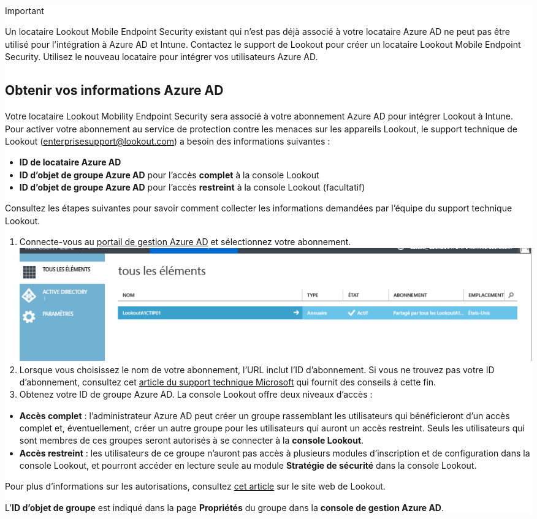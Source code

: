 
> [!IMPORTANT]
> Un locataire Lookout Mobile Endpoint Security existant qui n’est pas déjà associé à votre locataire Azure AD ne peut pas être utilisé pour l’intégration à Azure AD et Intune. Contactez le support de Lookout pour créer un locataire Lookout Mobile Endpoint Security. Utilisez le nouveau locataire pour intégrer vos utilisateurs Azure AD.

## <a name="collect-azure-ad-information"></a>Obtenir vos informations Azure AD
Votre locataire Lookout Mobility Endpoint Security sera associé à votre abonnement Azure AD pour intégrer Lookout à Intune. Pour activer votre abonnement au service de protection contre les menaces sur les appareils Lookout, le support technique de Lookout (enterprisesupport@lookout.com) a besoin des informations suivantes :  

* **ID de locataire Azure AD**
* **ID d’objet de groupe Azure AD** pour l’accès **complet** à la console Lookout
* **ID d’objet de groupe Azure AD** pour l’accès **restreint** à la console Lookout (facultatif)

Consultez les étapes suivantes pour savoir comment collecter les informations demandées par l’équipe du support technique Lookout.

1. Connecte-vous au [portail de gestion Azure AD](https://manage.windowsazure.com) et sélectionnez votre abonnement. 
  ![capture d’écran de la page Azure AD affichant le nom du client](../media/mtp/aad_tenant_name.png)
2. Lorsque vous choisissez le nom de votre abonnement, l’URL inclut l’ID d’abonnement.  Si vous ne trouvez pas votre ID d’abonnement, consultez cet [article du support technique Microsoft](https://support.office.com/en-us/article/Find-your-Office-365-tenant-ID-6891b561-a52d-4ade-9f39-b492285e2c9b?ui=en-US&rs=en-US&ad=US) qui fournit des conseils à cette fin. 
3. Obtenez votre ID de groupe Azure AD. La console Lookout offre deux niveaux d’accès :  
  * **Accès complet** : l’administrateur Azure AD peut créer un groupe rassemblant les utilisateurs qui bénéficieront d’un accès complet et, éventuellement, créer un autre groupe pour les utilisateurs qui auront un accès restreint.  Seuls les utilisateurs qui sont membres de ces groupes seront autorisés à se connecter à la **console Lookout**.
  * **Accès restreint** : les utilisateurs de ce groupe n’auront pas accès à plusieurs modules d’inscription et de configuration dans la console Lookout, et pourront accéder en lecture seule au module **Stratégie de sécurité** dans la console Lookout.  

  Pour plus d’informations sur les autorisations, consultez [cet article](https://personal.support.lookout.com/hc/en-us/articles/114094105653) sur le site web de Lookout.

  L’**ID d’objet de groupe** est indiqué dans la page **Propriétés** du groupe dans la **console de gestion Azure AD**.

